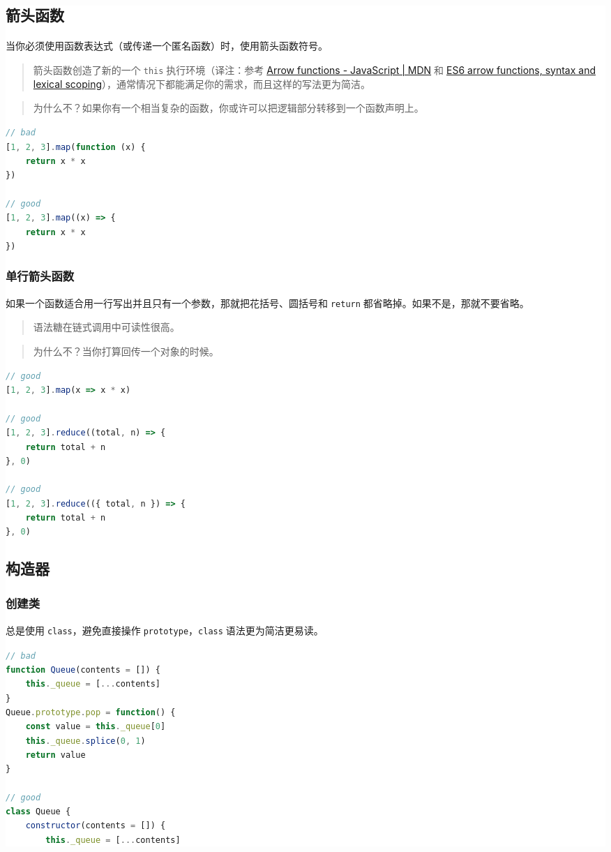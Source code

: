 ## 箭头函数

当你必须使用函数表达式（或传递一个匿名函数）时，使用箭头函数符号。

> 箭头函数创造了新的一个 `this` 执行环境（译注：参考 [Arrow functions - JavaScript | MDN](https://developer.mozilla.org/en-US/docs/Web/JavaScript/Reference/Functions/Arrow_functions) 和 [ES6 arrow functions, syntax and lexical scoping](http://toddmotto.com/es6-arrow-functions-syntaxes-and-lexical-scoping/)），通常情况下都能满足你的需求，而且这样的写法更为简洁。

> 为什么不？如果你有一个相当复杂的函数，你或许可以把逻辑部分转移到一个函数声明上。

```javascript
// bad
[1, 2, 3].map(function (x) {
    return x * x
})

// good
[1, 2, 3].map((x) => {
    return x * x
})
```

### 单行箭头函数

如果一个函数适合用一行写出并且只有一个参数，那就把花括号、圆括号和 `return` 都省略掉。如果不是，那就不要省略。

> 语法糖在链式调用中可读性很高。

> 为什么不？当你打算回传一个对象的时候。

```javascript
// good
[1, 2, 3].map(x => x * x)

// good
[1, 2, 3].reduce((total, n) => {
    return total + n
}, 0)

// good
[1, 2, 3].reduce(({ total, n }) => {
    return total + n
}, 0)
```

## 构造器

### 创建类

总是使用 `class`，避免直接操作 `prototype`，`class` 语法更为简洁更易读。

```javascript
// bad
function Queue(contents = []) {
    this._queue = [...contents]
}
Queue.prototype.pop = function() {
    const value = this._queue[0]
    this._queue.splice(0, 1)
    return value
}

// good
class Queue {
    constructor(contents = []) {
        this._queue = [...contents]
```